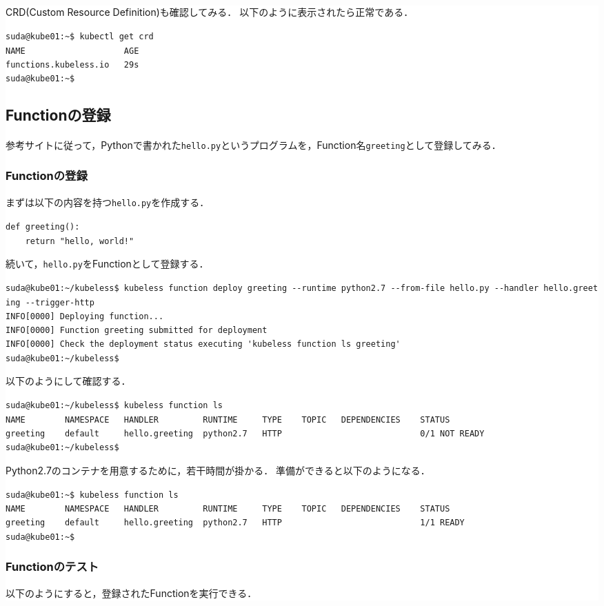 CRD(Custom Resource Definition)も確認してみる．
以下のように表示されたら正常である．


```
suda@kube01:~$ kubectl get crd
NAME                    AGE
functions.kubeless.io   29s
suda@kube01:~$
```

## Functionの登録

参考サイトに従って，Pythonで書かれた```hello.py```というプログラムを，Function名```greeting```として登録してみる．

### Functionの登録

まずは以下の内容を持つ```hello.py```を作成する．

```
def greeting():
    return "hello, world!"
```

続いて，```hello.py```をFunctionとして登録する．

```
suda@kube01:~/kubeless$ kubeless function deploy greeting --runtime python2.7 --from-file hello.py --handler hello.greeting --trigger-http
INFO[0000] Deploying function...
INFO[0000] Function greeting submitted for deployment
INFO[0000] Check the deployment status executing 'kubeless function ls greeting'
suda@kube01:~/kubeless$
```

以下のようにして確認する．

```
suda@kube01:~/kubeless$ kubeless function ls
NAME    	NAMESPACE	HANDLER       	RUNTIME  	TYPE	TOPIC	DEPENDENCIES	STATUS
greeting	default  	hello.greeting	python2.7	HTTP	     	            	0/1 NOT READY
suda@kube01:~/kubeless$
```

Python2.7のコンテナを用意するために，若干時間が掛かる．
準備ができると以下のようになる．

```
suda@kube01:~$ kubeless function ls
NAME    	NAMESPACE	HANDLER       	RUNTIME  	TYPE	TOPIC	DEPENDENCIES	STATUS
greeting	default  	hello.greeting	python2.7	HTTP	     	            	1/1 READY
suda@kube01:~$
```

### Functionのテスト

以下のようにすると，登録されたFunctionを実行できる．
